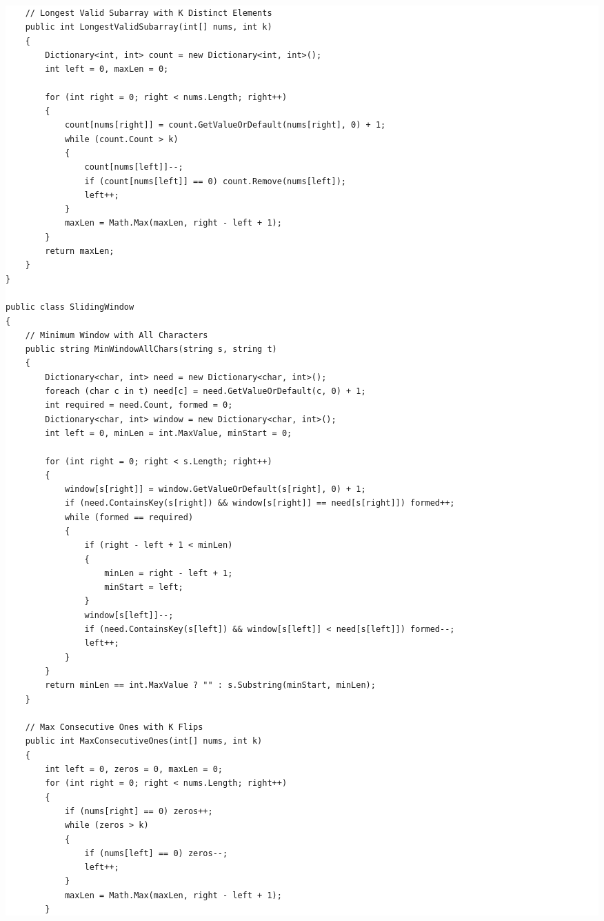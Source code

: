         // Longest Valid Subarray with K Distinct Elements
        public int LongestValidSubarray(int[] nums, int k)
        {
            Dictionary<int, int> count = new Dictionary<int, int>();
            int left = 0, maxLen = 0;

            for (int right = 0; right < nums.Length; right++)
            {
                count[nums[right]] = count.GetValueOrDefault(nums[right], 0) + 1;
                while (count.Count > k)
                {
                    count[nums[left]]--;
                    if (count[nums[left]] == 0) count.Remove(nums[left]);
                    left++;
                }
                maxLen = Math.Max(maxLen, right - left + 1);
            }
            return maxLen;
        }
    }

    public class SlidingWindow
    {
        // Minimum Window with All Characters
        public string MinWindowAllChars(string s, string t)
        {
            Dictionary<char, int> need = new Dictionary<char, int>();
            foreach (char c in t) need[c] = need.GetValueOrDefault(c, 0) + 1;
            int required = need.Count, formed = 0;
            Dictionary<char, int> window = new Dictionary<char, int>();
            int left = 0, minLen = int.MaxValue, minStart = 0;

            for (int right = 0; right < s.Length; right++)
            {
                window[s[right]] = window.GetValueOrDefault(s[right], 0) + 1;
                if (need.ContainsKey(s[right]) && window[s[right]] == need[s[right]]) formed++;
                while (formed == required)
                {
                    if (right - left + 1 < minLen)
                    {
                        minLen = right - left + 1;
                        minStart = left;
                    }
                    window[s[left]]--;
                    if (need.ContainsKey(s[left]) && window[s[left]] < need[s[left]]) formed--;
                    left++;
                }
            }
            return minLen == int.MaxValue ? "" : s.Substring(minStart, minLen);
        }

        // Max Consecutive Ones with K Flips
        public int MaxConsecutiveOnes(int[] nums, int k)
        {
            int left = 0, zeros = 0, maxLen = 0;
            for (int right = 0; right < nums.Length; right++)
            {
                if (nums[right] == 0) zeros++;
                while (zeros > k)
                {
                    if (nums[left] == 0) zeros--;
                    left++;
                }
                maxLen = Math.Max(maxLen, right - left + 1);
            }